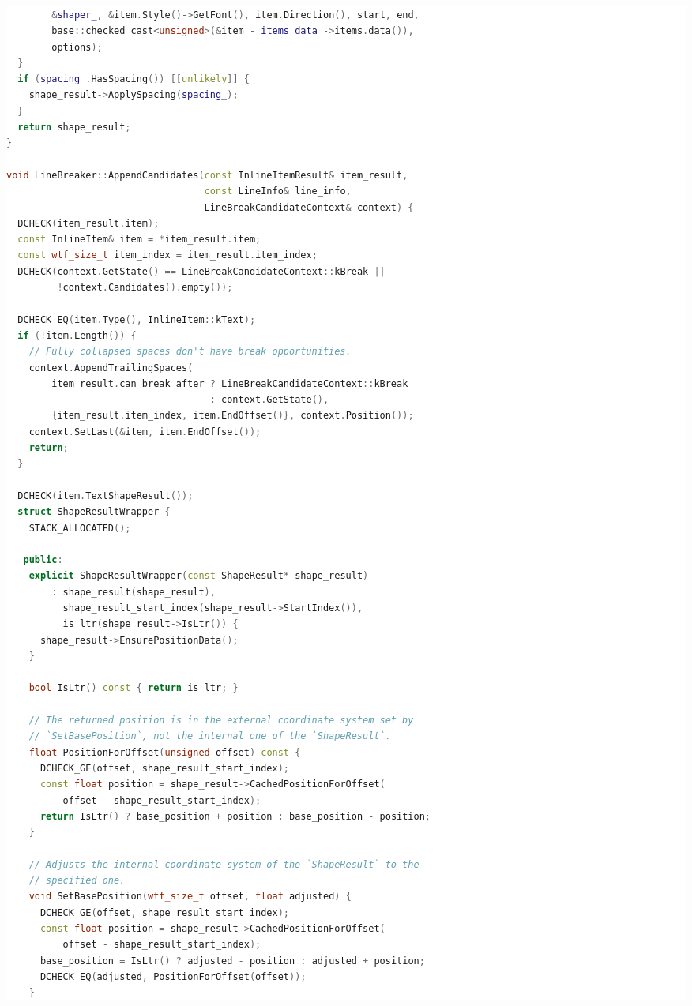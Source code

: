 ```cpp
        &shaper_, &item.Style()->GetFont(), item.Direction(), start, end,
        base::checked_cast<unsigned>(&item - items_data_->items.data()),
        options);
  }
  if (spacing_.HasSpacing()) [[unlikely]] {
    shape_result->ApplySpacing(spacing_);
  }
  return shape_result;
}

void LineBreaker::AppendCandidates(const InlineItemResult& item_result,
                                   const LineInfo& line_info,
                                   LineBreakCandidateContext& context) {
  DCHECK(item_result.item);
  const InlineItem& item = *item_result.item;
  const wtf_size_t item_index = item_result.item_index;
  DCHECK(context.GetState() == LineBreakCandidateContext::kBreak ||
         !context.Candidates().empty());

  DCHECK_EQ(item.Type(), InlineItem::kText);
  if (!item.Length()) {
    // Fully collapsed spaces don't have break opportunities.
    context.AppendTrailingSpaces(
        item_result.can_break_after ? LineBreakCandidateContext::kBreak
                                    : context.GetState(),
        {item_result.item_index, item.EndOffset()}, context.Position());
    context.SetLast(&item, item.EndOffset());
    return;
  }

  DCHECK(item.TextShapeResult());
  struct ShapeResultWrapper {
    STACK_ALLOCATED();

   public:
    explicit ShapeResultWrapper(const ShapeResult* shape_result)
        : shape_result(shape_result),
          shape_result_start_index(shape_result->StartIndex()),
          is_ltr(shape_result->IsLtr()) {
      shape_result->EnsurePositionData();
    }

    bool IsLtr() const { return is_ltr; }

    // The returned position is in the external coordinate system set by
    // `SetBasePosition`, not the internal one of the `ShapeResult`.
    float PositionForOffset(unsigned offset) const {
      DCHECK_GE(offset, shape_result_start_index);
      const float position = shape_result->CachedPositionForOffset(
          offset - shape_result_start_index);
      return IsLtr() ? base_position + position : base_position - position;
    }

    // Adjusts the internal coordinate system of the `ShapeResult` to the
    // specified one.
    void SetBasePosition(wtf_size_t offset, float adjusted) {
      DCHECK_GE(offset, shape_result_start_index);
      const float position = shape_result->CachedPositionForOffset(
          offset - shape_result_start_index);
      base_position = IsLtr() ? adjusted - position : adjusted + position;
      DCHECK_EQ(adjusted, PositionForOffset(offset));
    }

```